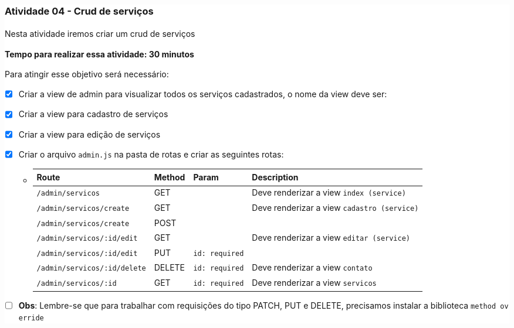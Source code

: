 #

### **Atividade 04 - Crud de serviços**

Nesta atividade iremos criar um crud de serviços

**Tempo para realizar essa atividade: 30 minutos**

Para atingir esse objetivo será necessário:

-   [X] Criar a view de admin para visualizar todos os serviços cadastrados, o nome da view deve ser:
-   [X] Criar a view para cadastro de serviços
-   [X] Criar a view para edição de serviços
-   [X] Criar o arquivo `admin.js` na pasta de rotas e criar as seguintes rotas:

    -   | Route                        | Method | Param          | Description                                 |
        | :--------------------------- | :----- | :------------- | :------------------------------------------ |
        | `/admin/servicos`            | GET    |                | Deve renderizar a view `index (service)`    |
        | `/admin/servicos/create`     | GET    |                | Deve renderizar a view `cadastro (service)` |
        | `/admin/servicos/create`     | POST   |                |                                             |
        | `/admin/servicos/:id/edit`   | GET    |                | Deve renderizar a view `editar (service)`   |
        | `/admin/servicos/:id/edit`   | PUT    | `id: required` |                                             |
        | `/admin/servicos/:id/delete` | DELETE | `id: required` | Deve renderizar a view `contato`            |
        | `/admin/servicos/:id`        | GET    | `id: required` | Deve renderizar a view `servicos`           |

-   [ ] **Obs**: Lembre-se que para trabalhar com requisições do tipo PATCH, PUT e DELETE, precisamos instalar a biblioteca `method override`


